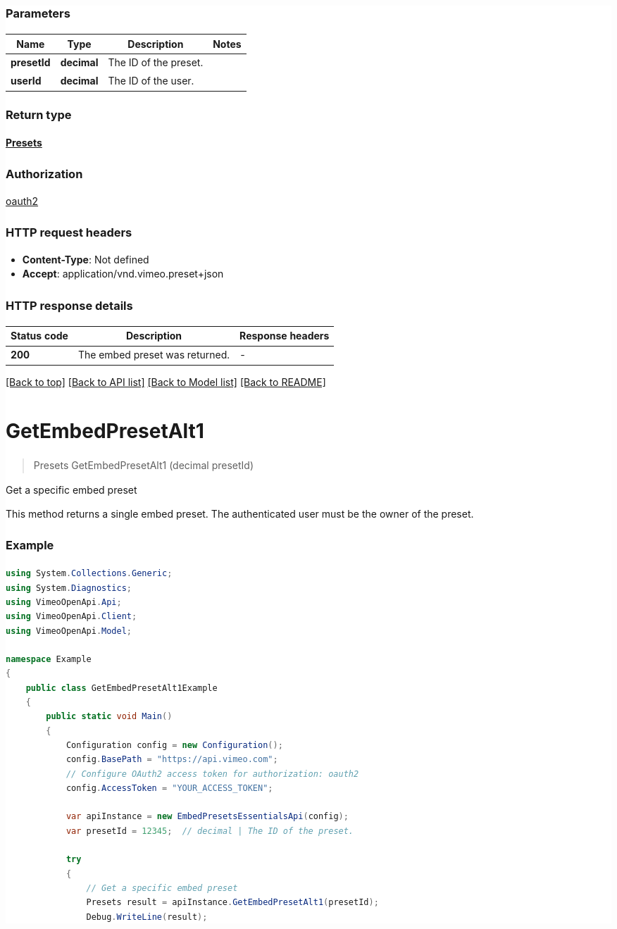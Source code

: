 ### Parameters

Name | Type | Description  | Notes
------------- | ------------- | ------------- | -------------
 **presetId** | **decimal**| The ID of the preset. | 
 **userId** | **decimal**| The ID of the user. | 

### Return type

[**Presets**](Presets.md)

### Authorization

[oauth2](../README.md#oauth2)

### HTTP request headers

 - **Content-Type**: Not defined
 - **Accept**: application/vnd.vimeo.preset+json

### HTTP response details
| Status code | Description | Response headers |
|-------------|-------------|------------------|
| **200** | The embed preset was returned. |  -  |

[[Back to top]](#) [[Back to API list]](../README.md#documentation-for-api-endpoints) [[Back to Model list]](../README.md#documentation-for-models) [[Back to README]](../README.md)

<a name="getembedpresetalt1"></a>
# **GetEmbedPresetAlt1**
> Presets GetEmbedPresetAlt1 (decimal presetId)

Get a specific embed preset

This method returns a single embed preset. The authenticated user must be the owner of the preset.

### Example
```csharp
using System.Collections.Generic;
using System.Diagnostics;
using VimeoOpenApi.Api;
using VimeoOpenApi.Client;
using VimeoOpenApi.Model;

namespace Example
{
    public class GetEmbedPresetAlt1Example
    {
        public static void Main()
        {
            Configuration config = new Configuration();
            config.BasePath = "https://api.vimeo.com";
            // Configure OAuth2 access token for authorization: oauth2
            config.AccessToken = "YOUR_ACCESS_TOKEN";

            var apiInstance = new EmbedPresetsEssentialsApi(config);
            var presetId = 12345;  // decimal | The ID of the preset.

            try
            {
                // Get a specific embed preset
                Presets result = apiInstance.GetEmbedPresetAlt1(presetId);
                Debug.WriteLine(result);
```